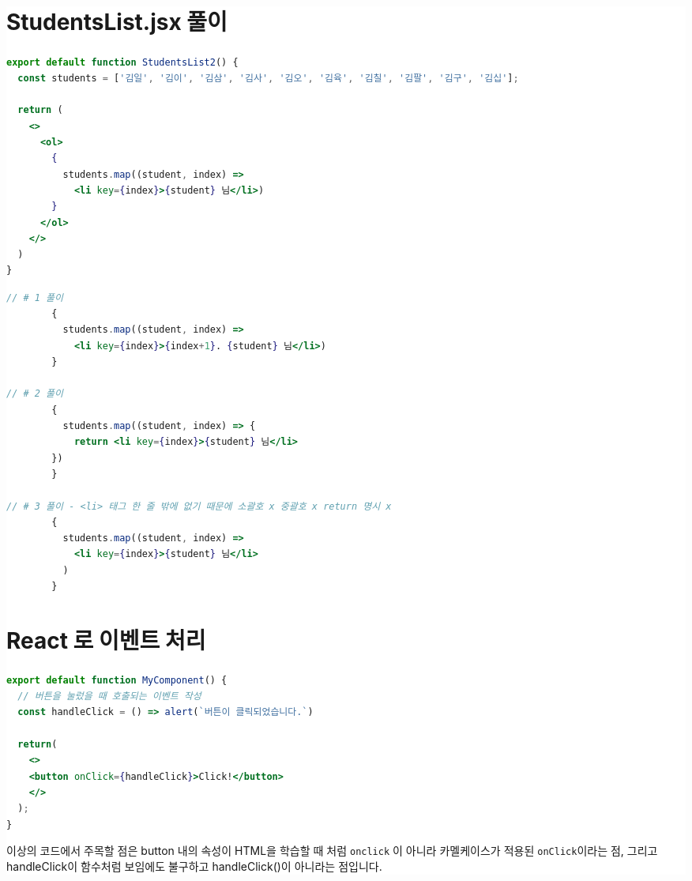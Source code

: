 
# StudentsList.jsx 풀이
```jsx
export default function StudentsList2() {
  const students = ['김일', '김이', '김삼', '김사', '김오', '김육', '김칠', '김팔', '김구', '김십'];

  return (
    <>
      <ol>
        {
          students.map((student, index) => 
            <li key={index}>{student} 님</li>)
        }
      </ol>
    </>
  )
}

```

```jsx
// # 1 풀이
        {
          students.map((student, index) => 
            <li key={index}>{index+1}. {student} 님</li>)
        }

// # 2 풀이 
        {
          students.map((student, index) => {
            return <li key={index}>{student} 님</li>
        })
        }

// # 3 풀이 - <li> 태그 한 줄 밖에 없기 때문에 소괄호 x 중괄호 x return 명시 x
        {
          students.map((student, index) => 
            <li key={index}>{student} 님</li>
          )
        }
```

# React 로 이벤트 처리

```jsx
export default function MyComponent() {
  // 버튼을 눌렀을 때 호출되는 이벤트 작성
  const handleClick = () => alert(`버튼이 클릭되었습니다.`)

  return(
    <>
    <button onClick={handleClick}>Click!</button>
    </>
  );
}
```
이상의 코드에서 주목할 점은 button 내의 속성이 HTML을 학습할 때 처럼 `onclick` 이 아니라 카멜케이스가 적용된 `onClick`이라는 점,
그리고 handleClick이 함수처럼 보임에도 불구하고 handleClick()이 아니라는 점입니다.
